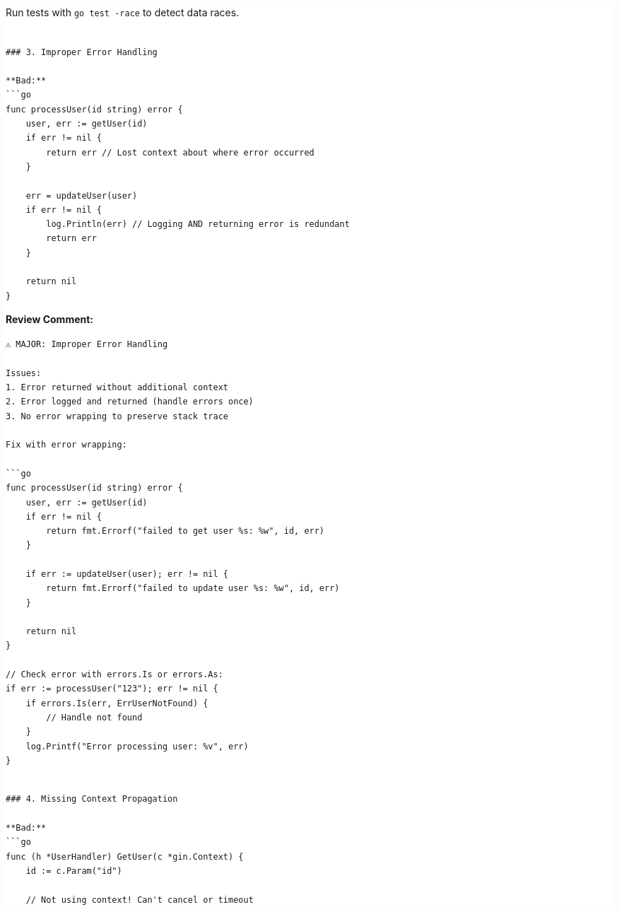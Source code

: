 Run tests with `go test -race` to detect data races.
```

### 3. Improper Error Handling

**Bad:**
```go
func processUser(id string) error {
    user, err := getUser(id)
    if err != nil {
        return err // Lost context about where error occurred
    }

    err = updateUser(user)
    if err != nil {
        log.Println(err) // Logging AND returning error is redundant
        return err
    }

    return nil
}
```

**Review Comment:**
```
⚠️ MAJOR: Improper Error Handling

Issues:
1. Error returned without additional context
2. Error logged and returned (handle errors once)
3. No error wrapping to preserve stack trace

Fix with error wrapping:

```go
func processUser(id string) error {
    user, err := getUser(id)
    if err != nil {
        return fmt.Errorf("failed to get user %s: %w", id, err)
    }

    if err := updateUser(user); err != nil {
        return fmt.Errorf("failed to update user %s: %w", id, err)
    }

    return nil
}

// Check error with errors.Is or errors.As:
if err := processUser("123"); err != nil {
    if errors.Is(err, ErrUserNotFound) {
        // Handle not found
    }
    log.Printf("Error processing user: %v", err)
}
```
```

### 4. Missing Context Propagation

**Bad:**
```go
func (h *UserHandler) GetUser(c *gin.Context) {
    id := c.Param("id")

    // Not using context! Can't cancel or timeout
```